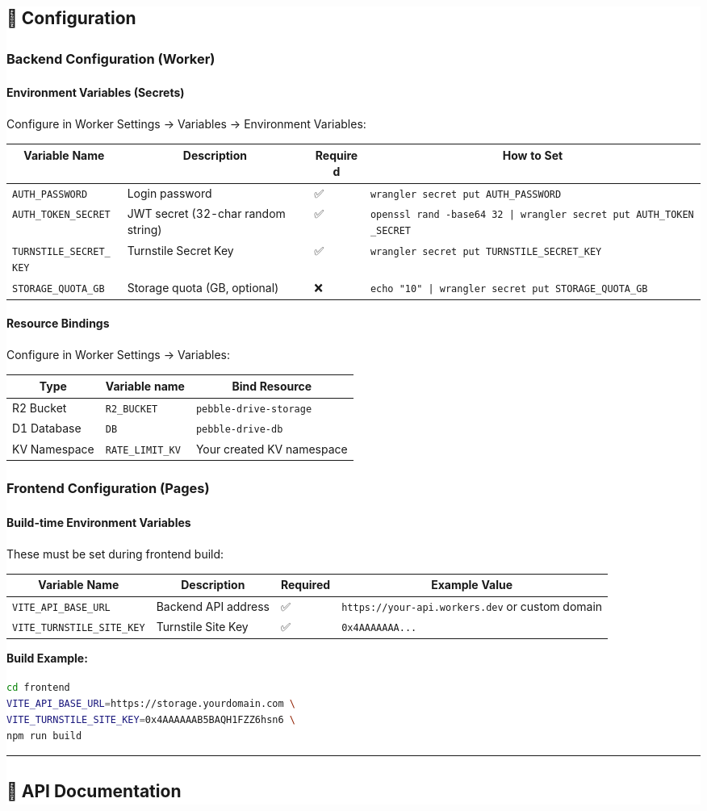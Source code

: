 
## 🔧 Configuration

### Backend Configuration (Worker)

#### Environment Variables (Secrets)

Configure in Worker Settings → Variables → Environment Variables:

| Variable Name | Description | Required | How to Set |
|--------------|-------------|----------|------------|
| `AUTH_PASSWORD` | Login password | ✅ | `wrangler secret put AUTH_PASSWORD` |
| `AUTH_TOKEN_SECRET` | JWT secret (32-char random string) | ✅ | `openssl rand -base64 32 \| wrangler secret put AUTH_TOKEN_SECRET` |
| `TURNSTILE_SECRET_KEY` | Turnstile Secret Key | ✅ | `wrangler secret put TURNSTILE_SECRET_KEY` |
| `STORAGE_QUOTA_GB` | Storage quota (GB, optional) | ❌ | `echo "10" \| wrangler secret put STORAGE_QUOTA_GB` |

#### Resource Bindings

Configure in Worker Settings → Variables:

| Type | Variable name | Bind Resource |
|------|---------------|---------------|
| R2 Bucket | `R2_BUCKET` | `pebble-drive-storage` |
| D1 Database | `DB` | `pebble-drive-db` |
| KV Namespace | `RATE_LIMIT_KV` | Your created KV namespace |

### Frontend Configuration (Pages)

#### Build-time Environment Variables

These must be set during frontend build:

| Variable Name | Description | Required | Example Value |
|--------------|-------------|----------|---------------|
| `VITE_API_BASE_URL` | Backend API address | ✅ | `https://your-api.workers.dev` or custom domain |
| `VITE_TURNSTILE_SITE_KEY` | Turnstile Site Key | ✅ | `0x4AAAAAAA...` |

**Build Example:**
```bash
cd frontend
VITE_API_BASE_URL=https://storage.yourdomain.com \
VITE_TURNSTILE_SITE_KEY=0x4AAAAAAB5BAQH1FZZ6hsn6 \
npm run build
```

---

## 📖 API Documentation
